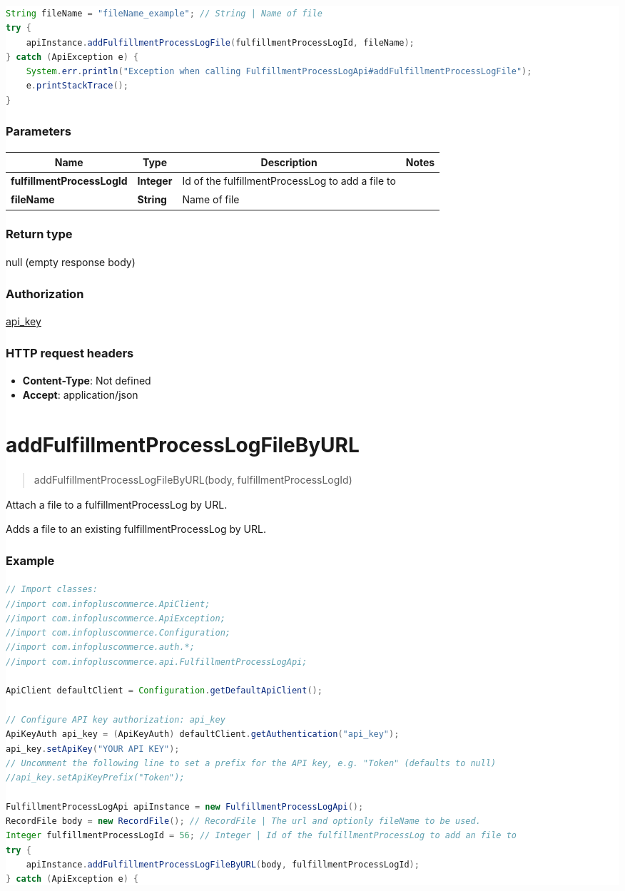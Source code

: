 ```java
String fileName = "fileName_example"; // String | Name of file
try {
    apiInstance.addFulfillmentProcessLogFile(fulfillmentProcessLogId, fileName);
} catch (ApiException e) {
    System.err.println("Exception when calling FulfillmentProcessLogApi#addFulfillmentProcessLogFile");
    e.printStackTrace();
}
```

### Parameters

Name | Type | Description  | Notes
------------- | ------------- | ------------- | -------------
 **fulfillmentProcessLogId** | **Integer**| Id of the fulfillmentProcessLog to add a file to |
 **fileName** | **String**| Name of file |

### Return type

null (empty response body)

### Authorization

[api_key](../README.md#api_key)

### HTTP request headers

 - **Content-Type**: Not defined
 - **Accept**: application/json

<a name="addFulfillmentProcessLogFileByURL"></a>
# **addFulfillmentProcessLogFileByURL**
> addFulfillmentProcessLogFileByURL(body, fulfillmentProcessLogId)

Attach a file to a fulfillmentProcessLog by URL.

Adds a file to an existing fulfillmentProcessLog by URL.

### Example
```java
// Import classes:
//import com.infopluscommerce.ApiClient;
//import com.infopluscommerce.ApiException;
//import com.infopluscommerce.Configuration;
//import com.infopluscommerce.auth.*;
//import com.infopluscommerce.api.FulfillmentProcessLogApi;

ApiClient defaultClient = Configuration.getDefaultApiClient();

// Configure API key authorization: api_key
ApiKeyAuth api_key = (ApiKeyAuth) defaultClient.getAuthentication("api_key");
api_key.setApiKey("YOUR API KEY");
// Uncomment the following line to set a prefix for the API key, e.g. "Token" (defaults to null)
//api_key.setApiKeyPrefix("Token");

FulfillmentProcessLogApi apiInstance = new FulfillmentProcessLogApi();
RecordFile body = new RecordFile(); // RecordFile | The url and optionly fileName to be used.
Integer fulfillmentProcessLogId = 56; // Integer | Id of the fulfillmentProcessLog to add an file to
try {
    apiInstance.addFulfillmentProcessLogFileByURL(body, fulfillmentProcessLogId);
} catch (ApiException e) {
```